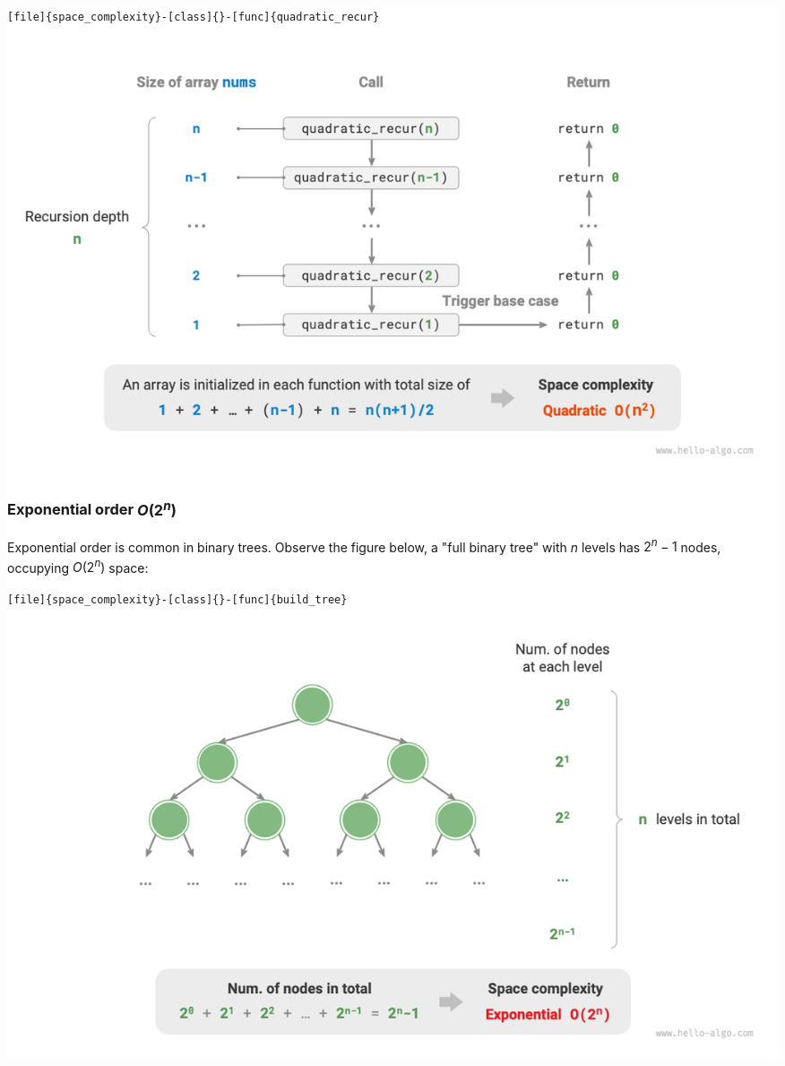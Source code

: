 ```src
[file]{space_complexity}-[class]{}-[func]{quadratic_recur}
```

![Recursive function generating quadratic order space complexity](space_complexity.assets/space_complexity_recursive_quadratic.png)

### Exponential order $O(2^n)$

Exponential order is common in binary trees. Observe the figure below, a "full binary tree" with $n$ levels has $2^n - 1$ nodes, occupying $O(2^n)$ space:

```src
[file]{space_complexity}-[class]{}-[func]{build_tree}
```

![Full binary tree generating exponential order space complexity](space_complexity.assets/space_complexity_exponential.png)
